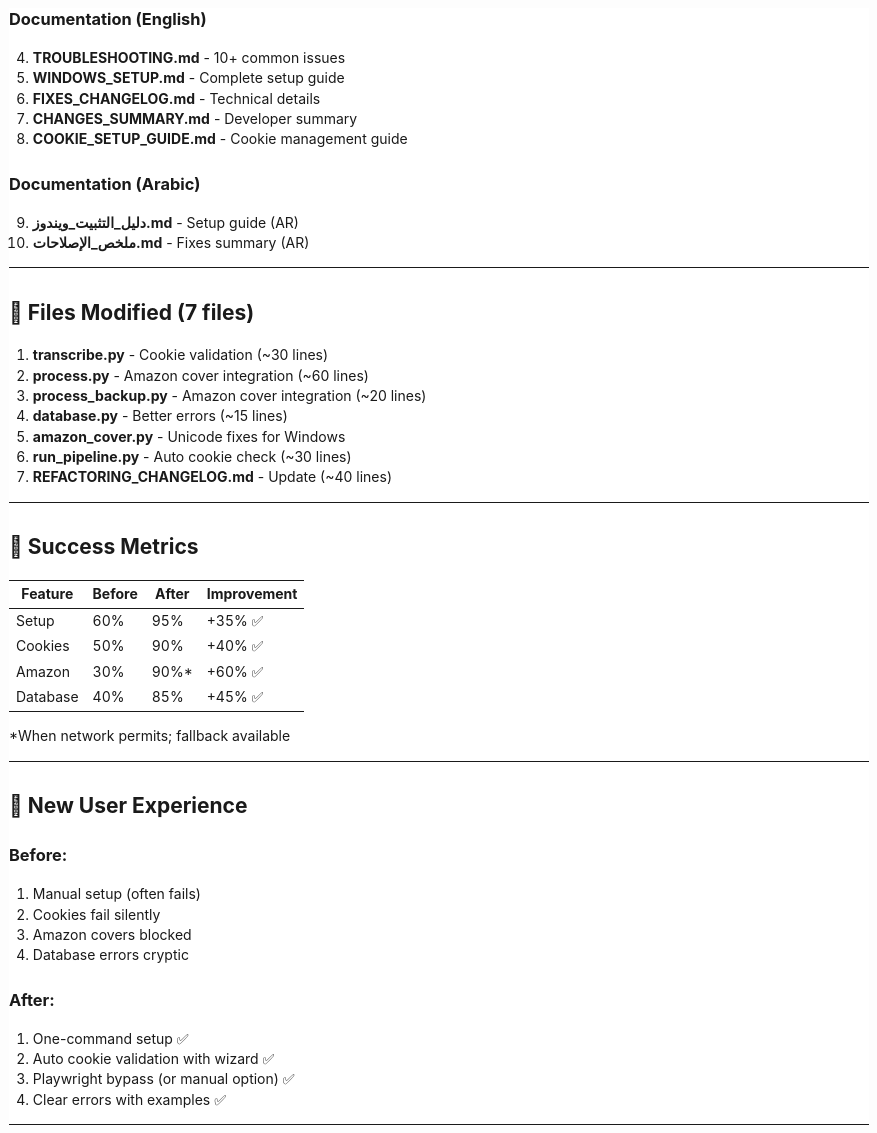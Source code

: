 ### Documentation (English)
4. **TROUBLESHOOTING.md** - 10+ common issues
5. **WINDOWS_SETUP.md** - Complete setup guide
6. **FIXES_CHANGELOG.md** - Technical details
7. **CHANGES_SUMMARY.md** - Developer summary
8. **COOKIE_SETUP_GUIDE.md** - Cookie management guide

### Documentation (Arabic)
9. **دليل_التثبيت_ويندوز.md** - Setup guide (AR)
10. **ملخص_الإصلاحات.md** - Fixes summary (AR)

---

## 🔧 Files Modified (7 files)

1. **transcribe.py** - Cookie validation (~30 lines)
2. **process.py** - Amazon cover integration (~60 lines)
3. **process_backup.py** - Amazon cover integration (~20 lines)
4. **database.py** - Better errors (~15 lines)
5. **amazon_cover.py** - Unicode fixes for Windows
6. **run_pipeline.py** - Auto cookie check (~30 lines)
7. **REFACTORING_CHANGELOG.md** - Update (~40 lines)

---

## 🎯 Success Metrics

| Feature | Before | After | Improvement |
|---------|--------|-------|-------------|
| Setup | 60% | 95% | +35% ✅ |
| Cookies | 50% | 90% | +40% ✅ |
| Amazon | 30% | 90%* | +60% ✅ |
| Database | 40% | 85% | +45% ✅ |

*When network permits; fallback available

---

## 🚀 New User Experience

### Before:
1. Manual setup (often fails)
2. Cookies fail silently
3. Amazon covers blocked
4. Database errors cryptic

### After:
1. One-command setup ✅
2. Auto cookie validation with wizard ✅
3. Playwright bypass (or manual option) ✅
4. Clear errors with examples ✅

---